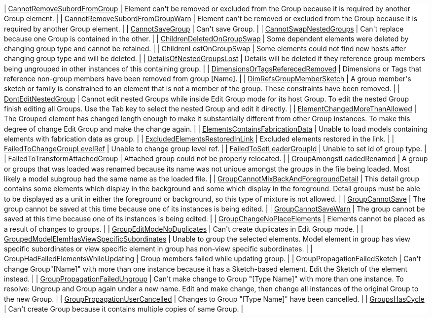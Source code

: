 | [CannotRemoveSubordFromGroup](c0966b3e-74ff-e0aa-712e-933fe5ead279.md "CannotRemoveSubordFromGroup Property") | Element can't be removed or excluded from the Group because it is required by another Group element. |
| [CannotRemoveSubordFromGroupWarn](5a860cc6-63a2-942b-f44f-1330a5bc777d.md "CannotRemoveSubordFromGroupWarn Property") | Element can't be removed or excluded from the Group because it is required by another Group element. |
| [CannotSaveGroup](ce6c66f7-894d-7f76-037c-793118b4ca59.md "CannotSaveGroup Property") | Can't save Group. |
| [CannotSwapNestedGroups](ccefd0e2-2ac8-faf0-454e-93e5eae764bc.md "CannotSwapNestedGroups Property") | Can't replace because one Group is contained in the other. |
| [ChildrenDeletedOnGroupSwap](60dddf63-0c10-1416-2b87-06fe15410376.md "ChildrenDeletedOnGroupSwap Property") | Some dependent elements were deleted by changing group type and cannot be retained. |
| [ChildrenLostOnGroupSwap](5558b3bb-c2b7-6686-9eed-053a9bc42eb9.md "ChildrenLostOnGroupSwap Property") | Some elements could not find new hosts after changing group type and will be deleted. |
| [DetailsOfNestedGroupsLost](c395e9c4-a2ed-2e8a-7b0c-f085b83e7570.md "DetailsOfNestedGroupsLost Property") | Details will be deleted if they reference group members being ungrouped in other instances of this containing group. |
| [DimensionsOrTagsReferecedRemoved](e8111cef-720c-3541-4abd-3c9e97f98478.md "DimensionsOrTagsReferecedRemoved Property") | Dimensions or Tags that reference non-group members have been removed from group [Name]. |
| [DimRefsGroupMemberSketch](cf5c4359-aa1e-26dd-3624-913bce5efabb.md "DimRefsGroupMemberSketch Property") | A group member's sketch or family is constrained to an element that is not a member of the group. These constraints have been removed. |
| [DontEditNestedGroup](88c1d83c-5dd0-d010-0c85-5bcb827eeb75.md "DontEditNestedGroup Property") | Cannot edit nested Groups while inside Edit Group mode for its host Group. To edit the nested Group finish editing all Groups. Use the Tab key to select the nested Group and edit it directly. |
| [ElementChangedMoreThanAllowed](418975bc-9387-b74f-bf99-e565a62cd8df.md "ElementChangedMoreThanAllowed Property") | The Grouped element has changed length enough to make it substantially different from other Group instances. To make this degree of change Edit Group and make the change again. |
| [ElementsContainsFabricationData](480f9711-5b4b-489e-5806-ae1917d373ec.md "ElementsContainsFabricationData Property") | Unable to load models containing elements with fabrication data as group. |
| [ExcludedElementsRestoredInLink](3938e953-ccb7-10ab-9046-98f28a1097d7.md "ExcludedElementsRestoredInLink Property") | Excluded elements restored in the link. |
| [FailedToChangeGroupLevelRef](8b801aec-9e69-acf7-3060-5592e9fd4f41.md "FailedToChangeGroupLevelRef Property") | Unable to change group level ref. |
| [FailedToSetLeaderGroupId](df9afb64-3ed9-8723-d6b8-933914815891.md "FailedToSetLeaderGroupId Property") | Unable to set id of group type. |
| [FailedToTransformAttachedGroup](48dae4f7-5991-e78e-6142-cb586eaa7c10.md "FailedToTransformAttachedGroup Property") | Attached group could not be properly relocated. |
| [GroupAmongstLoadedRenamed](e3728f68-ad2d-0db8-a5d9-657083299933.md "GroupAmongstLoadedRenamed Property") | A group or groups that was loaded was renamed because its name was not unique amongst the groups in the file being loaded. Most likely a model subgroup had the same name as the loaded file. |
| [GroupCannotMixBackAndForegroundDetail](451721ab-08e4-228e-0c06-fef270288fdf.md "GroupCannotMixBackAndForegroundDetail Property") | This detail group contains some elements which display in the background and some which display in the foreground. Detail groups must be able to be displayed as a unit in either the foreground or background, so this type of mixture is not allowed. |
| [GroupCannotSave](2a14e842-7928-1788-79df-640ae497888d.md "GroupCannotSave Property") | The group cannot be saved at this time because one of its instances is being edited. |
| [GroupCannotSaveWarn](76ed18a3-be39-71d7-352e-480d821e7221.md "GroupCannotSaveWarn Property") | The group cannot be saved at this time because one of its instances is being edited. |
| [GroupChangeNoPlaceElements](4f8c72eb-b015-7efd-755c-1ff48b782c5f.md "GroupChangeNoPlaceElements Property") | Elements cannot be placed as a result of changes to groups. |
| [GroupEditModeNoDuplicates](7248fbb0-7810-8dd6-4789-1b27e1bb630a.md "GroupEditModeNoDuplicates Property") | Can't create duplicates in Edit Group mode. |
| [GroupedModelElemHasViewSpecificSubordinates](71d2c7e0-3a42-1a63-6e30-f7300ff78041.md "GroupedModelElemHasViewSpecificSubordinates Property") | Unable to group the selected elements. Model element in group has view specific subordinates or view specific element in group has non-view specific subordinates. |
| [GroupHadFailedElementsWhileUpdating](47c8e840-e2ae-7366-9c97-b9616b3cd7ba.md "GroupHadFailedElementsWhileUpdating Property") | Group members failed while updating group. |
| [GroupPropagationFailedSketch](f3fdb2f7-d992-0e56-5618-470163812c7c.md "GroupPropagationFailedSketch Property") | Can't change Group"[Name]" with more than one instance because it has a Sketch-based element. Edit the Sketch of the element instead. |
| [GroupPropagationFailedUngroup](b5599dfb-1d5d-3b98-2ca1-b1747ea58ded.md "GroupPropagationFailedUngroup Property") | Can't make change to Group "[Type Name]" with more than one instance. To resolve: Ungroup and Group again under a new name. Edit and make change, then change all instances of the original Group to the new Group. |
| [GroupPropagationUserCancelled](45d72586-fd60-ccd4-f772-266ca8d34ca0.md "GroupPropagationUserCancelled Property") | Changes to Group "[Type Name]" have been cancelled. |
| [GroupsHasCycle](7f446cdf-d926-8466-0d0a-cb1074338fe8.md "GroupsHasCycle Property") | Can't create Group because it contains multiple copies of same Group. |